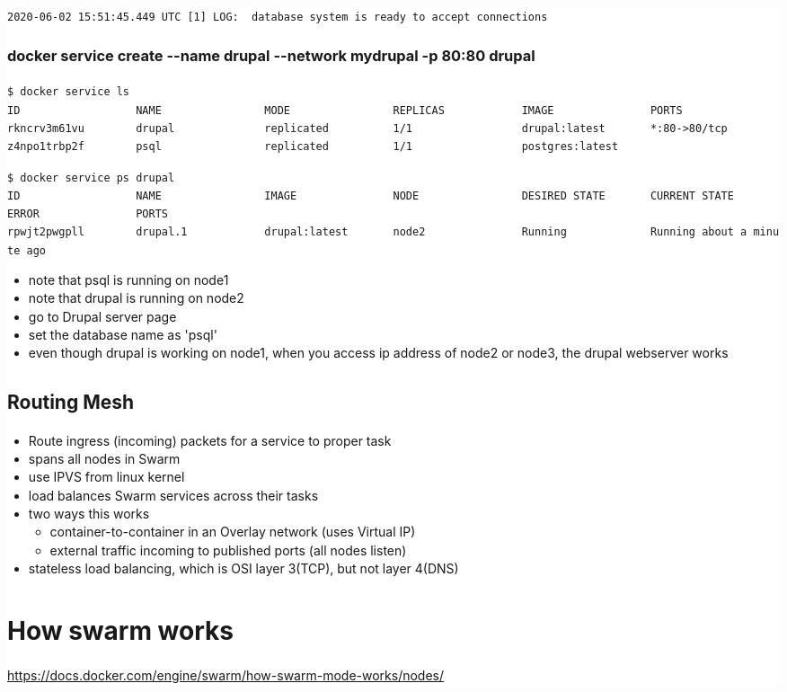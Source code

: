 ```
2020-06-02 15:51:45.449 UTC [1] LOG:  database system is ready to accept connections
```

### docker service create --name drupal --network mydrupal -p 80:80 drupal
```
$ docker service ls
ID                  NAME                MODE                REPLICAS            IMAGE               PORTS
rkncrv3m61vu        drupal              replicated          1/1                 drupal:latest       *:80->80/tcp
z4npo1trbp2f        psql                replicated          1/1                 postgres:latest 
```
```
$ docker service ps drupal
ID                  NAME                IMAGE               NODE                DESIRED STATE       CURRENT STATE                ERROR               PORTS
rpwjt2pwgpll        drupal.1            drupal:latest       node2               Running             Running about a minute ago   
```
- note that psql is running on node1
- note that drupal is running on node2
- go to Drupal server page
- set the database name as 'psql'
- even though drupal is working on node1, when you access ip address of node2 or node3, the drupal webserver works

## Routing Mesh
- Route ingress (incoming) packets for a service to proper task
- spans all nodes in Swarm
- use IPVS from linux kernel
- load balances Swarm services across their tasks
- two ways this works
    - container-to-container in an Overlay network (uses Virtual IP)
    - external traffic incoming to published ports (all nodes listen)
- stateless load balancing, which is OSI layer 3(TCP), but not layer 4(DNS)

# How swarm works
https://docs.docker.com/engine/swarm/how-swarm-mode-works/nodes/
